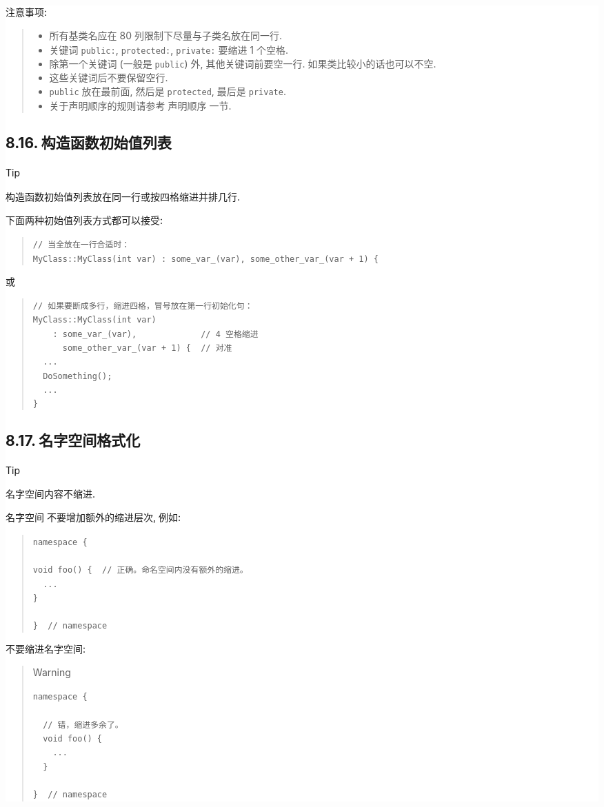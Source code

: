 注意事项:

> *   所有基类名应在 80 列限制下尽量与子类名放在同一行.
> *   关键词 `public:`, `protected:`, `private:` 要缩进 1 个空格.
> *   除第一个关键词 (一般是 `public`) 外, 其他关键词前要空一行. 如果类比较小的话也可以不空.
> *   这些关键词后不要保留空行.
> *   `public` 放在最前面, 然后是 `protected`, 最后是 `private`.
> *   关于声明顺序的规则请参考 声明顺序 一节.

## 8.16\. 构造函数初始值列表

Tip

构造函数初始值列表放在同一行或按四格缩进并排几行.

下面两种初始值列表方式都可以接受:

> ```
> // 当全放在一行合适时：
> MyClass::MyClass(int var) : some_var_(var), some_other_var_(var + 1) { 
> ```

或

> ```
> // 如果要断成多行，缩进四格，冒号放在第一行初始化句：
> MyClass::MyClass(int var)
>     : some_var_(var),             // 4 空格缩进
>       some_other_var_(var + 1) {  // 对准
>   ...
>   DoSomething();
>   ...
> } 
> ```

## 8.17\. 名字空间格式化

Tip

名字空间内容不缩进.

名字空间 不要增加额外的缩进层次, 例如:

> ```
> namespace {
> 
> void foo() {  // 正确。命名空间内没有额外的缩进。
>   ...
> }
> 
> }  // namespace 
> ```

不要缩进名字空间:

> Warning
> 
> ```
> namespace {
> 
>   // 错，缩进多余了。
>   void foo() {
>     ...
>   }
> 
> }  // namespace 
> ```
